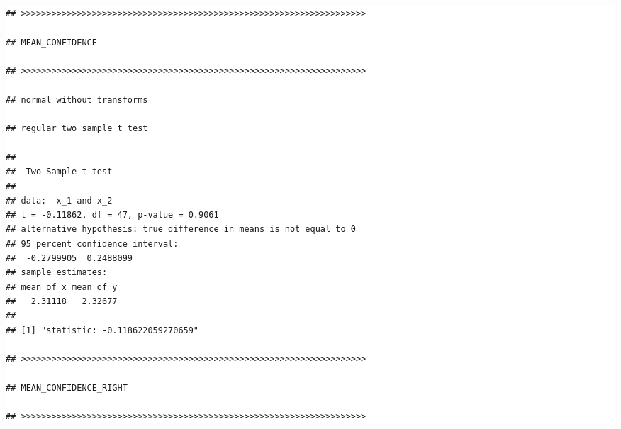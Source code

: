     ## >>>>>>>>>>>>>>>>>>>>>>>>>>>>>>>>>>>>>>>>>>>>>>>>>>>>>>>>>>>>>>>>>>>>

    ## MEAN_CONFIDENCE

    ## >>>>>>>>>>>>>>>>>>>>>>>>>>>>>>>>>>>>>>>>>>>>>>>>>>>>>>>>>>>>>>>>>>>>

    ## normal without transforms

    ## regular two sample t test

    ## 
    ##  Two Sample t-test
    ## 
    ## data:  x_1 and x_2
    ## t = -0.11862, df = 47, p-value = 0.9061
    ## alternative hypothesis: true difference in means is not equal to 0
    ## 95 percent confidence interval:
    ##  -0.2799905  0.2488099
    ## sample estimates:
    ## mean of x mean of y 
    ##   2.31118   2.32677 
    ## 
    ## [1] "statistic: -0.118622059270659"

    ## >>>>>>>>>>>>>>>>>>>>>>>>>>>>>>>>>>>>>>>>>>>>>>>>>>>>>>>>>>>>>>>>>>>>

    ## MEAN_CONFIDENCE_RIGHT

    ## >>>>>>>>>>>>>>>>>>>>>>>>>>>>>>>>>>>>>>>>>>>>>>>>>>>>>>>>>>>>>>>>>>>>
